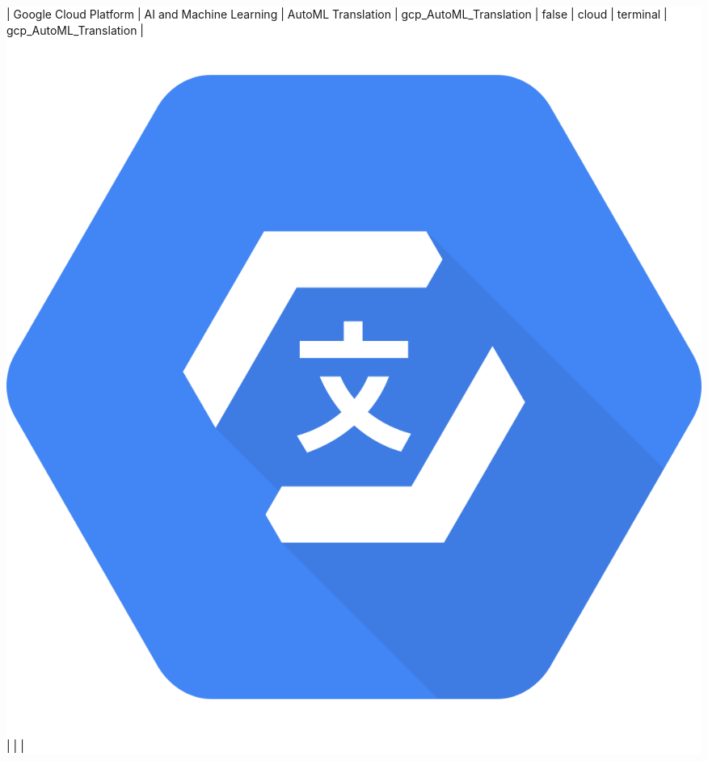 | Google Cloud Platform | AI and Machine Learning | AutoML Translation | gcp_AutoML_Translation | false | cloud | terminal | gcp_AutoML_Translation | ![Image](../../public/icons/GCP%20Icons/Products%20and%20services/AI%20and%20Machine%20Learning/AutoML%20Translation.svg "icon") |  |  |
